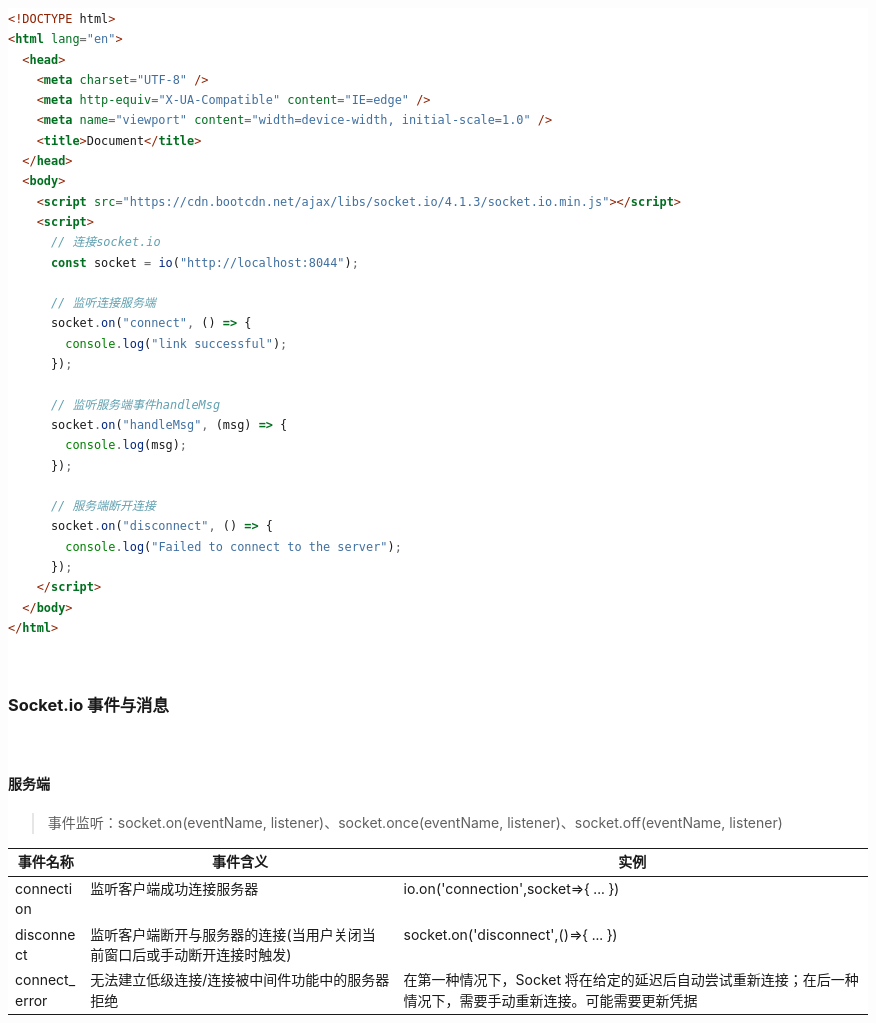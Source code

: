 ```html
<!DOCTYPE html>
<html lang="en">
  <head>
    <meta charset="UTF-8" />
    <meta http-equiv="X-UA-Compatible" content="IE=edge" />
    <meta name="viewport" content="width=device-width, initial-scale=1.0" />
    <title>Document</title>
  </head>
  <body>
    <script src="https://cdn.bootcdn.net/ajax/libs/socket.io/4.1.3/socket.io.min.js"></script>
    <script>
      // 连接socket.io
      const socket = io("http://localhost:8044");

      // 监听连接服务端
      socket.on("connect", () => {
        console.log("link successful");
      });

      // 监听服务端事件handleMsg
      socket.on("handleMsg", (msg) => {
        console.log(msg);
      });

      // 服务端断开连接
      socket.on("disconnect", () => {
        console.log("Failed to connect to the server");
      });
    </script>
  </body>
</html>
```

&nbsp;

### Socket.io 事件与消息

&nbsp;

#### 服务端

> 事件监听：socket.on(eventName, listener)、socket.once(eventName, listener)、socket.off(eventName, listener)

| 事件名称      | 事件含义                                                               | 实例                                                                                                        |
| ------------- | ---------------------------------------------------------------------- | ----------------------------------------------------------------------------------------------------------- |
| connection    | 监听客户端成功连接服务器                                               | io.on('connection',socket=>{ ... })                                                                         |
| disconnect    | 监听客户端断开与服务器的连接(当用户关闭当前窗口后或手动断开连接时触发) | socket.on('disconnect',()=>{ ... })                                                                         |
| connect_error | 无法建立低级连接/连接被中间件功能中的服务器拒绝                        | 在第一种情况下，Socket 将在给定的延迟后自动尝试重新连接；在后一种情况下，需要手动重新连接。可能需要更新凭据 |
